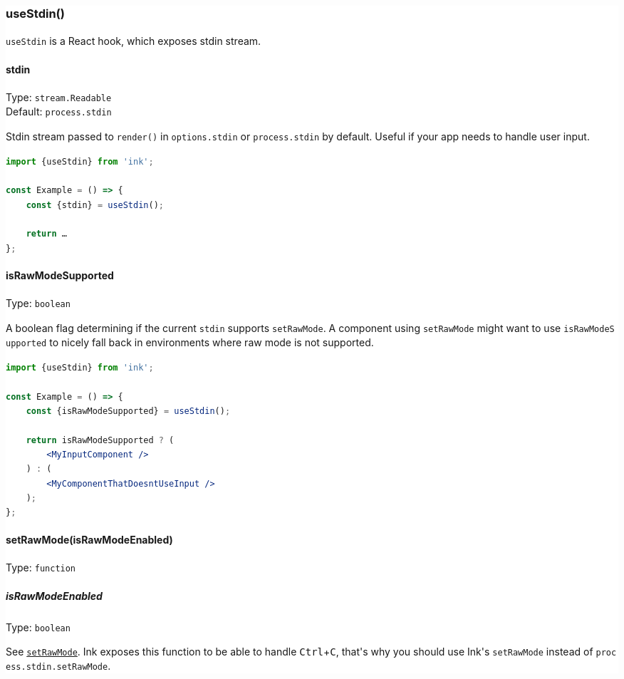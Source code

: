 ### useStdin()

`useStdin` is a React hook, which exposes stdin stream.

#### stdin

Type: `stream.Readable`\
Default: `process.stdin`

Stdin stream passed to `render()` in `options.stdin` or `process.stdin` by default.
Useful if your app needs to handle user input.

```js
import {useStdin} from 'ink';

const Example = () => {
	const {stdin} = useStdin();

	return …
};
```

#### isRawModeSupported

Type: `boolean`

A boolean flag determining if the current `stdin` supports `setRawMode`.
A component using `setRawMode` might want to use `isRawModeSupported` to nicely fall back in environments where raw mode is not supported.

```jsx
import {useStdin} from 'ink';

const Example = () => {
	const {isRawModeSupported} = useStdin();

	return isRawModeSupported ? (
		<MyInputComponent />
	) : (
		<MyComponentThatDoesntUseInput />
	);
};
```

#### setRawMode(isRawModeEnabled)

Type: `function`

##### isRawModeEnabled

Type: `boolean`

See [`setRawMode`](https://nodejs.org/api/tty.html#tty_readstream_setrawmode_mode).
Ink exposes this function to be able to handle <kbd>Ctrl</kbd>+<kbd>C</kbd>, that's why you should use Ink's `setRawMode` instead of `process.stdin.setRawMode`.
